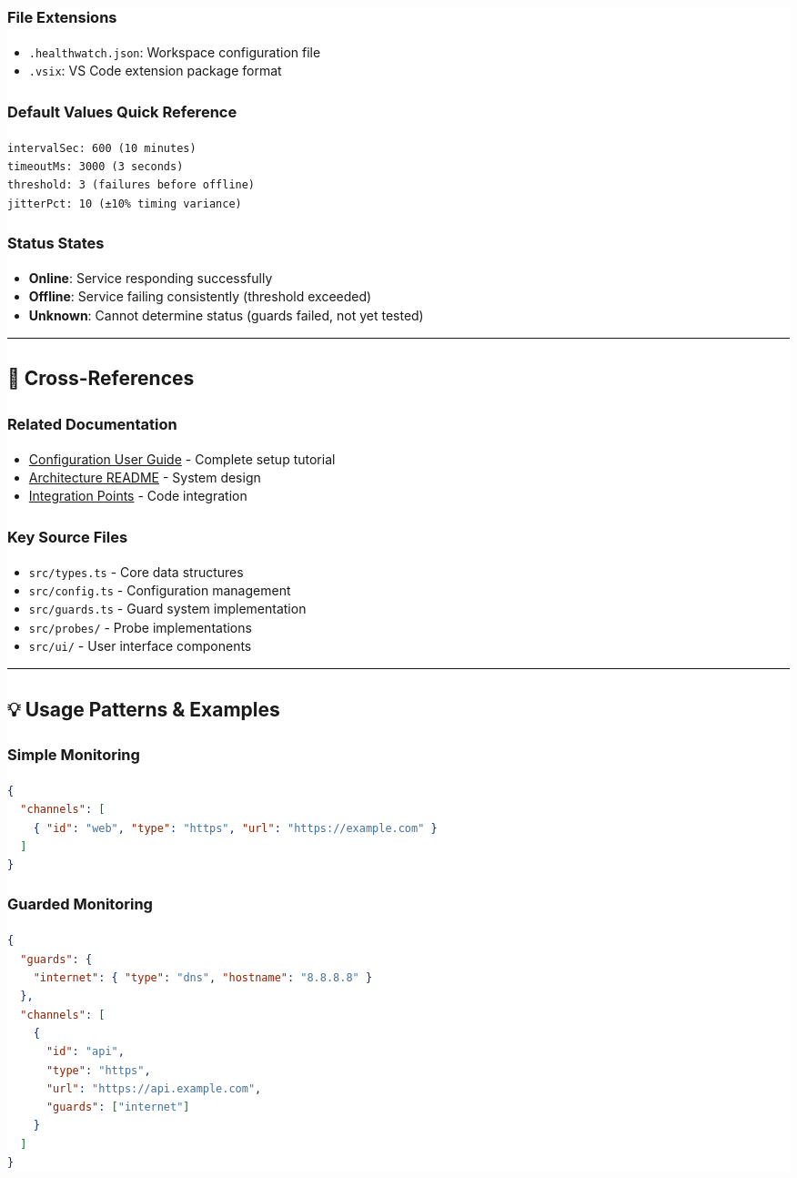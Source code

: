 ### **File Extensions**
- `.healthwatch.json`: Workspace configuration file
- `.vsix`: VS Code extension package format

### **Default Values Quick Reference**
```
intervalSec: 600 (10 minutes)
timeoutMs: 3000 (3 seconds)  
threshold: 3 (failures before offline)
jitterPct: 10 (±10% timing variance)
```

### **Status States**
- **Online**: Service responding successfully
- **Offline**: Service failing consistently (threshold exceeded)
- **Unknown**: Cannot determine status (guards failed, not yet tested)

---

## 🔗 Cross-References

### **Related Documentation**
- [Configuration User Guide](./CONFIGURATION-USER-GUIDE.md) - Complete setup tutorial
- [Architecture README](./DASHBOARD-ARCHITECTURE-README.md) - System design
- [Integration Points](./CONFIGURATION-INTEGRATION-POINTS.md) - Code integration

### **Key Source Files**
- `src/types.ts` - Core data structures
- `src/config.ts` - Configuration management
- `src/guards.ts` - Guard system implementation
- `src/probes/` - Probe implementations
- `src/ui/` - User interface components

---

## 💡 Usage Patterns & Examples

### **Simple Monitoring**
```json
{
  "channels": [
    { "id": "web", "type": "https", "url": "https://example.com" }
  ]
}
```

### **Guarded Monitoring**
```json
{
  "guards": {
    "internet": { "type": "dns", "hostname": "8.8.8.8" }
  },
  "channels": [
    { 
      "id": "api", 
      "type": "https", 
      "url": "https://api.example.com",
      "guards": ["internet"]
    }
  ]
}
```